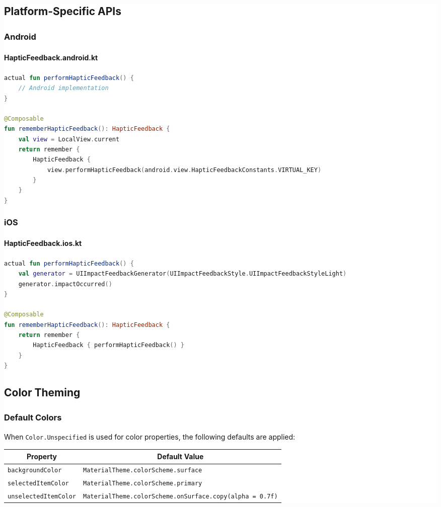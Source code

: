 ## Platform-Specific APIs

### Android

#### HapticFeedback.android.kt

```kotlin
actual fun performHapticFeedback() {
    // Android implementation
}

@Composable
fun rememberHapticFeedback(): HapticFeedback {
    val view = LocalView.current
    return remember {
        HapticFeedback { 
            view.performHapticFeedback(android.view.HapticFeedbackConstants.VIRTUAL_KEY) 
        }
    }
}
```

### iOS

#### HapticFeedback.ios.kt

```kotlin
actual fun performHapticFeedback() {
    val generator = UIImpactFeedbackGenerator(UIImpactFeedbackStyle.UIImpactFeedbackStyleLight)
    generator.impactOccurred()
}

@Composable
fun rememberHapticFeedback(): HapticFeedback {
    return remember {
        HapticFeedback { performHapticFeedback() }
    }
}
```

## Color Theming

### Default Colors

When `Color.Unspecified` is used for color properties, the following defaults are applied:

| Property | Default Value |
|----------|---------------|
| `backgroundColor` | `MaterialTheme.colorScheme.surface` |
| `selectedItemColor` | `MaterialTheme.colorScheme.primary` |
| `unselectedItemColor` | `MaterialTheme.colorScheme.onSurface.copy(alpha = 0.7f)` |
